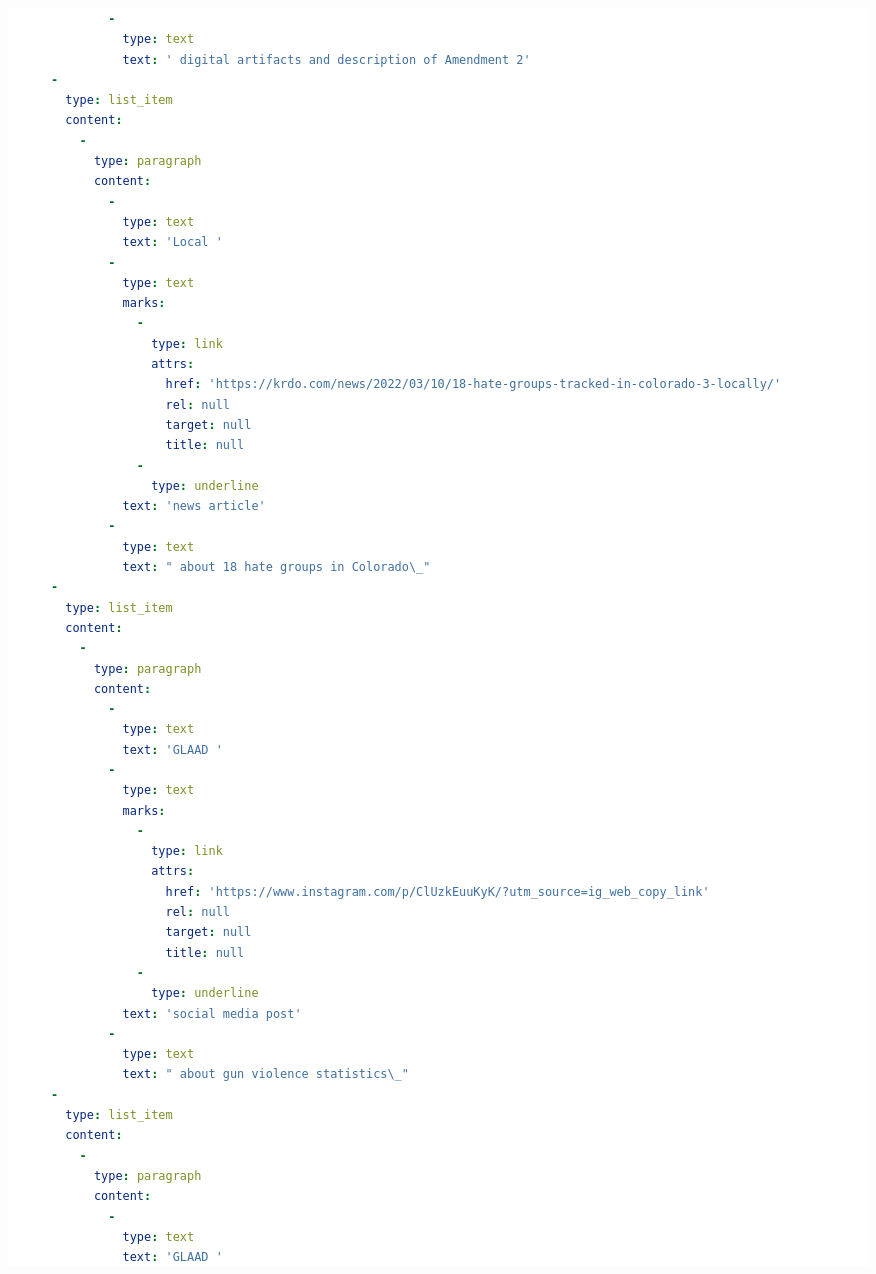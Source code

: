 ```yaml
              -
                type: text
                text: ' digital artifacts and description of Amendment 2'
      -
        type: list_item
        content:
          -
            type: paragraph
            content:
              -
                type: text
                text: 'Local '
              -
                type: text
                marks:
                  -
                    type: link
                    attrs:
                      href: 'https://krdo.com/news/2022/03/10/18-hate-groups-tracked-in-colorado-3-locally/'
                      rel: null
                      target: null
                      title: null
                  -
                    type: underline
                text: 'news article'
              -
                type: text
                text: " about 18 hate groups in Colorado\_"
      -
        type: list_item
        content:
          -
            type: paragraph
            content:
              -
                type: text
                text: 'GLAAD '
              -
                type: text
                marks:
                  -
                    type: link
                    attrs:
                      href: 'https://www.instagram.com/p/ClUzkEuuKyK/?utm_source=ig_web_copy_link'
                      rel: null
                      target: null
                      title: null
                  -
                    type: underline
                text: 'social media post'
              -
                type: text
                text: " about gun violence statistics\_"
      -
        type: list_item
        content:
          -
            type: paragraph
            content:
              -
                type: text
                text: 'GLAAD '
```